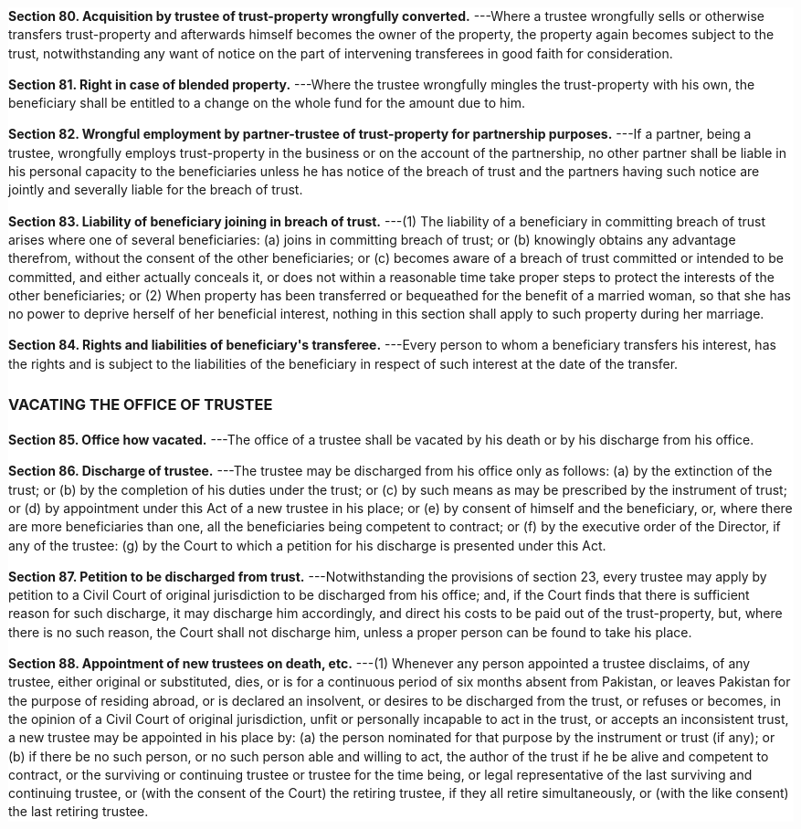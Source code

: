 **Section 80. Acquisition by trustee of trust-property wrongfully converted.**
---Where a trustee wrongfully sells or otherwise transfers trust-property and afterwards himself becomes the owner of the property, the property again becomes subject to the trust, notwithstanding any want of notice on the part of intervening transferees in good faith for consideration.

**Section 81. Right in case of blended property.**
---Where the trustee wrongfully mingles the trust-property with his own, the beneficiary shall be entitled to a change on the whole fund for the amount due to him.

**Section 82. Wrongful employment by partner-trustee of trust-property for partnership purposes.**
---If a partner, being a trustee, wrongfully employs trust-property in the business or on the account of the partnership, no other partner shall be liable in his personal capacity to the beneficiaries unless he has notice of the breach of trust and the partners having such notice are jointly and severally liable for the breach of trust.

**Section 83. Liability of beneficiary joining in breach of trust.**
---(1) The liability of a beneficiary in committing breach of trust arises where one of several beneficiaries:
    (a) joins in committing breach of trust; or
    (b) knowingly obtains any advantage therefrom, without the consent of the other beneficiaries; or
    (c) becomes aware of a breach of trust committed or intended to be committed, and either actually conceals it, or does not within a reasonable time take proper steps to protect the interests of the other beneficiaries; or
    (2) When property has been transferred or bequeathed for the benefit of a married woman, so that she has no power to deprive herself of her beneficial interest, nothing in this section shall apply to such property during her marriage.

**Section 84. Rights and liabilities of beneficiary's transferee.**
---Every person to whom a beneficiary transfers his interest, has the rights and is subject to the liabilities of the beneficiary in respect of such interest at the date of the transfer.

### VACATING THE OFFICE OF TRUSTEE 
**Section 85. Office how vacated.**
---The office of a trustee shall be vacated by his death or by his discharge from his office.

**Section 86. Discharge of trustee.**
---The trustee may be discharged from his office only as follows:
    (a) by the extinction of the trust; or
    (b) by the completion of his duties under the trust; or
    (c) by such means as may be prescribed by the instrument of trust; or
    (d) by appointment under this Act of a new trustee in his place; or
    (e) by consent of himself and the beneficiary, or, where there are more beneficiaries than one, all the beneficiaries being competent to contract; or
    (f) by the executive order of the Director, if any of the trustee:
    (g) by the Court to which a petition for his discharge is presented under this Act.

**Section 87. Petition to be discharged from trust.**
---Notwithstanding the provisions of section 23, every trustee may apply by petition to a Civil Court of original jurisdiction to be discharged from his office; and, if the Court finds that there is sufficient reason for such discharge, it may discharge him accordingly, and direct his costs to be paid out of the trust-property, but, where there is no such reason, the Court shall not discharge him, unless a proper person can be found to take his place.

**Section 88. Appointment of new trustees on death, etc.**
---(1) Whenever any person appointed a trustee disclaims, of any trustee, either original or substituted, dies, or is for a continuous period of six months absent from Pakistan, or leaves Pakistan for the purpose of residing abroad, or is declared an insolvent, or desires to be discharged from the trust, or refuses or becomes, in the opinion of a Civil Court of original jurisdiction, unfit or personally incapable to act in the trust, or accepts an inconsistent trust, a new trustee may be appointed in his place by:
    (a) the person nominated for that purpose by the instrument or trust (if any); or
    (b) if there be no such person, or no such person able and willing to act, the author of the trust if he be alive and competent to contract, or the surviving or continuing trustee or trustee for the time being, or legal representative of the last surviving and continuing trustee, or (with the consent of the Court) the retiring trustee, if they all retire simultaneously, or (with the like consent) the last retiring trustee.